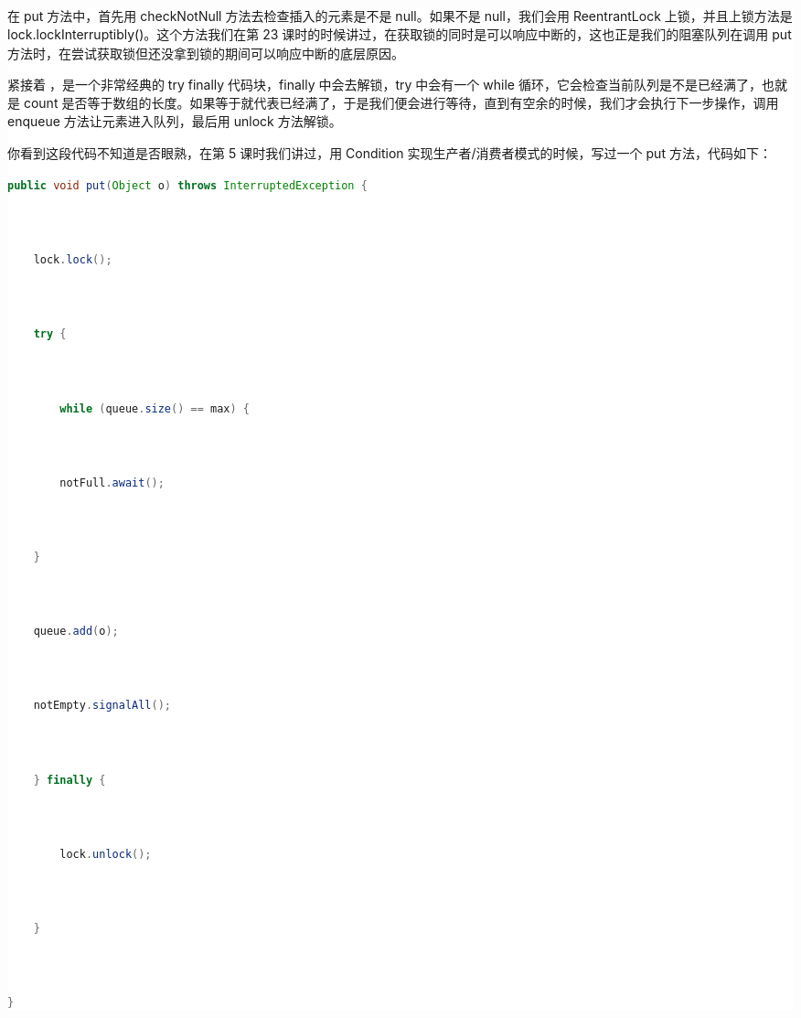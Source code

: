 在 put 方法中，首先用 checkNotNull 方法去检查插入的元素是不是 null。如果不是 null，我们会用 ReentrantLock 上锁，并且上锁方法是 lock.lockInterruptibly()。这个方法我们在第 23 课时的时候讲过，在获取锁的同时是可以响应中断的，这也正是我们的阻塞队列在调用 put 方法时，在尝试获取锁但还没拿到锁的期间可以响应中断的底层原因。

紧接着 ，是一个非常经典的 try finally 代码块，finally 中会去解锁，try 中会有一个 while 循环，它会检查当前队列是不是已经满了，也就是 count 是否等于数组的长度。如果等于就代表已经满了，于是我们便会进行等待，直到有空余的时候，我们才会执行下一步操作，调用 enqueue 方法让元素进入队列，最后用 unlock 方法解锁。

你看到这段代码不知道是否眼熟，在第 5 课时我们讲过，用 Condition 实现生产者/消费者模式的时候，写过一个 put 方法，代码如下：

```java
public void put(Object o) throws InterruptedException {



    lock.lock();



    try {



        while (queue.size() == max) {



        notFull.await();



    }



    queue.add(o);



    notEmpty.signalAll();



    } finally {



        lock.unlock();



    }



}

```
